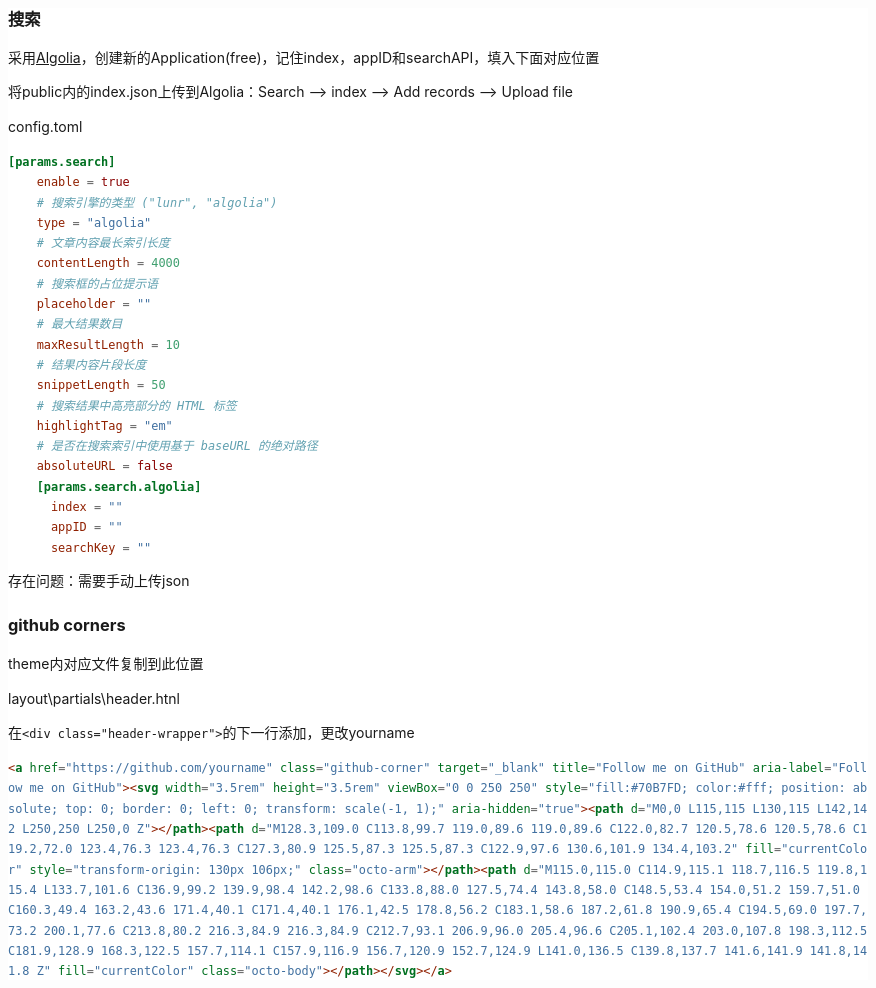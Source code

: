 ```scss
```



### 搜索

采用[Algolia](https://www.algolia.com/)，创建新的Application(free)，记住index，appID和searchAPI，填入下面对应位置

将public内的index.json上传到Algolia：Search ——> index ——> Add records ——> Upload file

config.toml

```toml
[params.search]
	enable = true
	# 搜索引擎的类型 ("lunr", "algolia")
	type = "algolia"
	# 文章内容最长索引长度
	contentLength = 4000
	# 搜索框的占位提示语
	placeholder = ""
	# 最大结果数目
	maxResultLength = 10
	# 结果内容片段长度
	snippetLength = 50
	# 搜索结果中高亮部分的 HTML 标签
	highlightTag = "em"
	# 是否在搜索索引中使用基于 baseURL 的绝对路径
	absoluteURL = false
	[params.search.algolia]
	  index = ""
	  appID = ""
	  searchKey = ""
```

存在问题：需要手动上传json



### github corners

theme内对应文件复制到此位置

layout\partials\header.htnl

在`<div class="header-wrapper">`的下一行添加，更改yourname

```html
<a href="https://github.com/yourname" class="github-corner" target="_blank" title="Follow me on GitHub" aria-label="Follow me on GitHub"><svg width="3.5rem" height="3.5rem" viewBox="0 0 250 250" style="fill:#70B7FD; color:#fff; position: absolute; top: 0; border: 0; left: 0; transform: scale(-1, 1);" aria-hidden="true"><path d="M0,0 L115,115 L130,115 L142,142 L250,250 L250,0 Z"></path><path d="M128.3,109.0 C113.8,99.7 119.0,89.6 119.0,89.6 C122.0,82.7 120.5,78.6 120.5,78.6 C119.2,72.0 123.4,76.3 123.4,76.3 C127.3,80.9 125.5,87.3 125.5,87.3 C122.9,97.6 130.6,101.9 134.4,103.2" fill="currentColor" style="transform-origin: 130px 106px;" class="octo-arm"></path><path d="M115.0,115.0 C114.9,115.1 118.7,116.5 119.8,115.4 L133.7,101.6 C136.9,99.2 139.9,98.4 142.2,98.6 C133.8,88.0 127.5,74.4 143.8,58.0 C148.5,53.4 154.0,51.2 159.7,51.0 C160.3,49.4 163.2,43.6 171.4,40.1 C171.4,40.1 176.1,42.5 178.8,56.2 C183.1,58.6 187.2,61.8 190.9,65.4 C194.5,69.0 197.7,73.2 200.1,77.6 C213.8,80.2 216.3,84.9 216.3,84.9 C212.7,93.1 206.9,96.0 205.4,96.6 C205.1,102.4 203.0,107.8 198.3,112.5 C181.9,128.9 168.3,122.5 157.7,114.1 C157.9,116.9 156.7,120.9 152.7,124.9 L141.0,136.5 C139.8,137.7 141.6,141.9 141.8,141.8 Z" fill="currentColor" class="octo-body"></path></svg></a>
```
